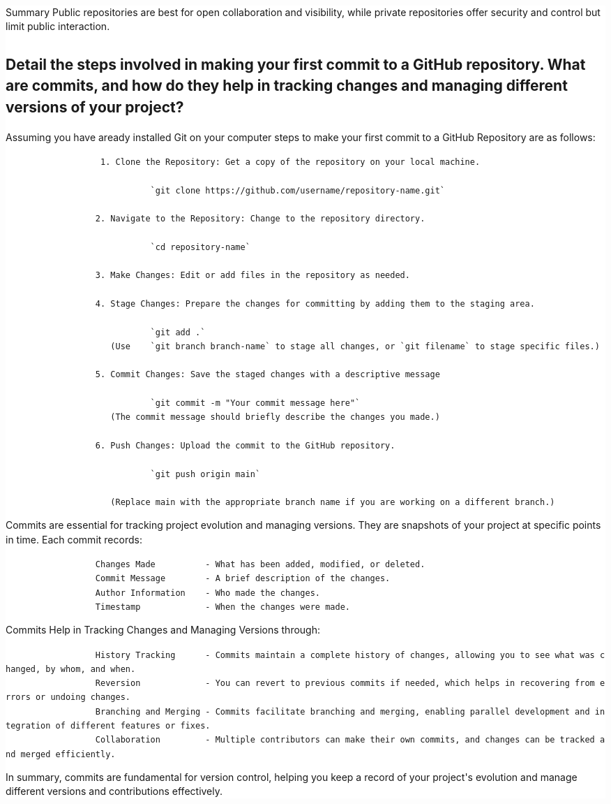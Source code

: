 Summary
Public repositories are best for open collaboration and visibility, while private repositories offer security and control but limit public interaction.




## Detail the steps involved in making your first commit to a GitHub repository. What are commits, and how do they help in tracking changes and managing different versions of your project?

Assuming you have aready installed Git on your computer steps to make your first commit to a GitHub Repository are as follows: 

                       1. Clone the Repository: Get a copy of the repository on your local machine.

                                 `git clone https://github.com/username/repository-name.git`
                                 
                      2. Navigate to the Repository: Change to the repository directory.
                      
                                 `cd repository-name`
                                 
                      3. Make Changes: Edit or add files in the repository as needed.
                      
                      4. Stage Changes: Prepare the changes for committing by adding them to the staging area.
                      
                                 `git add .`
                         (Use    `git branch branch-name` to stage all changes, or `git filename` to stage specific files.)
                      
                      5. Commit Changes: Save the staged changes with a descriptive message
                      
                                 `git commit -m "Your commit message here"`
                         (The commit message should briefly describe the changes you made.)
                      
                      6. Push Changes: Upload the commit to the GitHub repository.
                      
                                 `git push origin main`
                                 
                         (Replace main with the appropriate branch name if you are working on a different branch.)

Commits are essential for tracking project evolution and managing versions. They are snapshots of your project at specific points in time.
Each commit records:
                      
                      Changes Made          - What has been added, modified, or deleted.
                      Commit Message        - A brief description of the changes.
                      Author Information    - Who made the changes.
                      Timestamp             - When the changes were made.
Commits Help in Tracking Changes and Managing Versions through:
                      
                      History Tracking      - Commits maintain a complete history of changes, allowing you to see what was changed, by whom, and when.
                      Reversion             - You can revert to previous commits if needed, which helps in recovering from errors or undoing changes.
                      Branching and Merging - Commits facilitate branching and merging, enabling parallel development and integration of different features or fixes.
                      Collaboration         - Multiple contributors can make their own commits, and changes can be tracked and merged efficiently.
In summary, commits are fundamental for version control, helping you keep a record of your project's evolution and manage different versions and contributions effectively.
